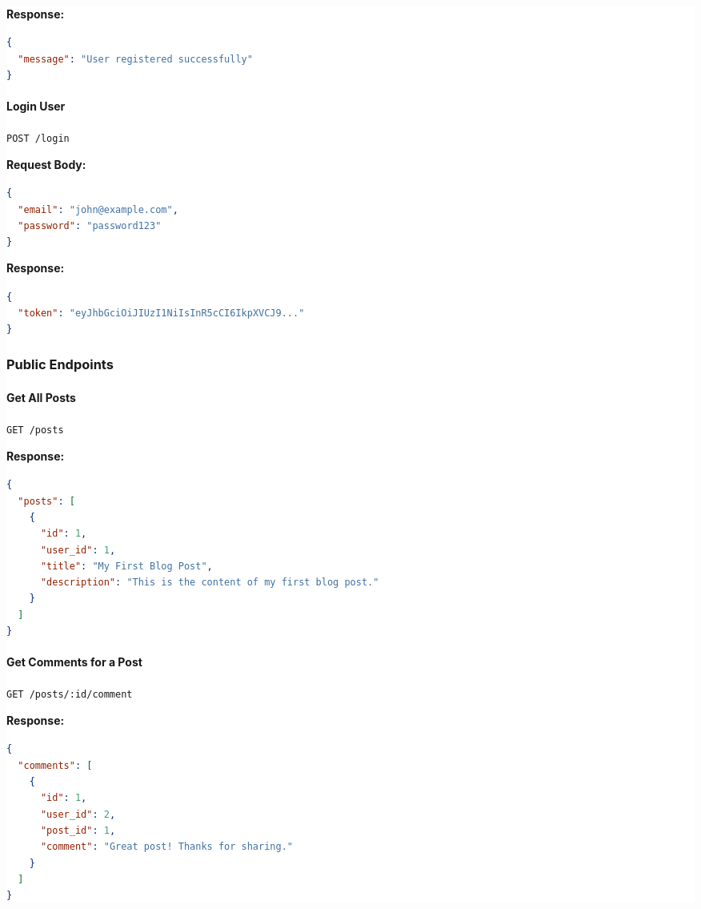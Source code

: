 **Response:**
```json
{
  "message": "User registered successfully"
}
```

#### Login User
```http
POST /login
```

**Request Body:**
```json
{
  "email": "john@example.com",
  "password": "password123"
}
```

**Response:**
```json
{
  "token": "eyJhbGciOiJIUzI1NiIsInR5cCI6IkpXVCJ9..."
}
```

### Public Endpoints

#### Get All Posts
```http
GET /posts
```

**Response:**
```json
{
  "posts": [
    {
      "id": 1,
      "user_id": 1,
      "title": "My First Blog Post",
      "description": "This is the content of my first blog post."
    }
  ]
}
```

#### Get Comments for a Post
```http
GET /posts/:id/comment
```

**Response:**
```json
{
  "comments": [
    {
      "id": 1,
      "user_id": 2,
      "post_id": 1,
      "comment": "Great post! Thanks for sharing."
    }
  ]
}
```

